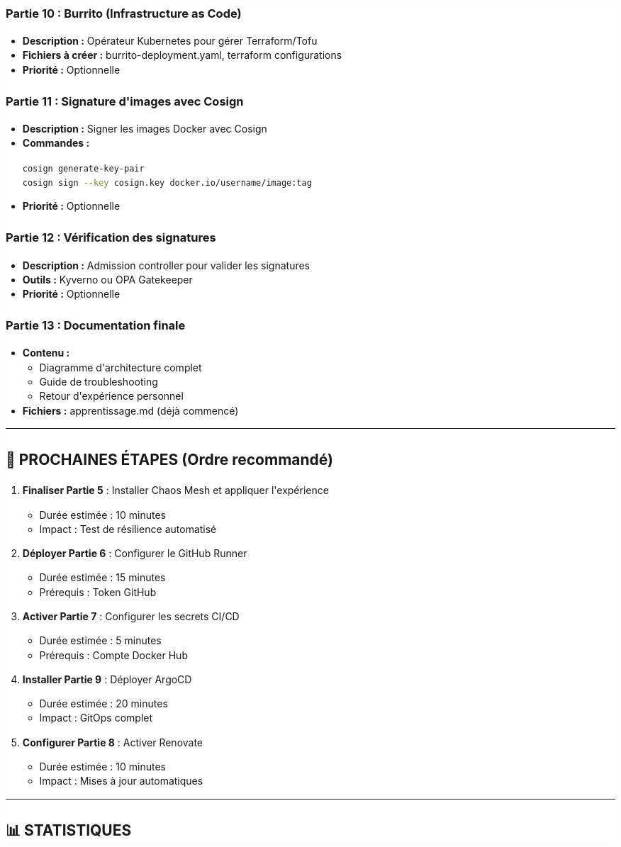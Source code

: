 ### Partie 10 : Burrito (Infrastructure as Code)
- **Description :** Opérateur Kubernetes pour gérer Terraform/Tofu
- **Fichiers à créer :** burrito-deployment.yaml, terraform configurations
- **Priorité :** Optionnelle

### Partie 11 : Signature d'images avec Cosign
- **Description :** Signer les images Docker avec Cosign
- **Commandes :** 
  ```bash
  cosign generate-key-pair
  cosign sign --key cosign.key docker.io/username/image:tag
  ```
- **Priorité :** Optionnelle

### Partie 12 : Vérification des signatures
- **Description :** Admission controller pour valider les signatures
- **Outils :** Kyverno ou OPA Gatekeeper
- **Priorité :** Optionnelle

### Partie 13 : Documentation finale
- **Contenu :** 
  - Diagramme d'architecture complet
  - Guide de troubleshooting
  - Retour d'expérience personnel
- **Fichiers :** apprentissage.md (déjà commencé)

---

## 🔧 PROCHAINES ÉTAPES (Ordre recommandé)

1. **Finaliser Partie 5** : Installer Chaos Mesh et appliquer l'expérience
   - Durée estimée : 10 minutes
   - Impact : Test de résilience automatisé

2. **Déployer Partie 6** : Configurer le GitHub Runner
   - Durée estimée : 15 minutes
   - Prérequis : Token GitHub

3. **Activer Partie 7** : Configurer les secrets CI/CD
   - Durée estimée : 5 minutes
   - Prérequis : Compte Docker Hub

4. **Installer Partie 9** : Déployer ArgoCD
   - Durée estimée : 20 minutes
   - Impact : GitOps complet

5. **Configurer Partie 8** : Activer Renovate
   - Durée estimée : 10 minutes
   - Impact : Mises à jour automatiques

---

## 📊 STATISTIQUES
